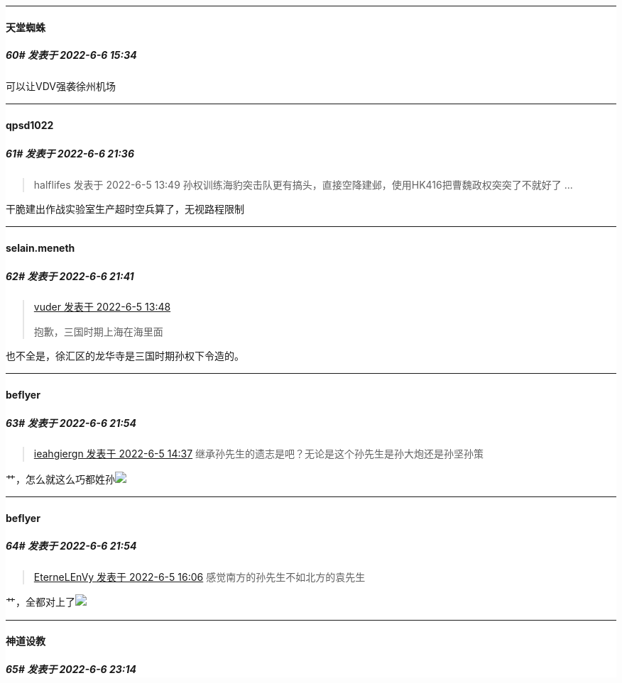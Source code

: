 *****

####  天堂蜘蛛  
##### 60#       发表于 2022-6-6 15:34

可以让VDV强袭徐州机场



*****

####  qpsd1022  
##### 61#       发表于 2022-6-6 21:36

<blockquote>halflifes 发表于 2022-6-5 13:49
孙权训练海豹突击队更有搞头，直接空降建邺，使用HK416把曹魏政权突突了不就好了 ...</blockquote>
干脆建出作战实验室生产超时空兵算了，无视路程限制

*****

####  selain.meneth  
##### 62#       发表于 2022-6-6 21:41

<blockquote><a href="httphttps://bbs.saraba1st.com/2b/forum.php?mod=redirect&amp;goto=findpost&amp;pid=56132222&amp;ptid=2073579" target="_blank">vuder 发表于 2022-6-5 13:48</a>

抱歉，三国时期上海在海里面</blockquote>
也不全是，徐汇区的龙华寺是三国时期孙权下令造的。



*****

####  beflyer  
##### 63#       发表于 2022-6-6 21:54

<blockquote><a href="httphttps://bbs.saraba1st.com/2b/forum.php?mod=redirect&amp;goto=findpost&amp;pid=56132762&amp;ptid=2073579" target="_blank">ieahgiergn 发表于 2022-6-5 14:37</a>
继承孙先生的遗志是吧？无论是这个孙先生是孙大炮还是孙坚孙策</blockquote>
艹，怎么就这么巧都姓孙<img src="https://static.saraba1st.com/image/smiley/face2017/067.png" referrerpolicy="no-referrer">

*****

####  beflyer  
##### 64#       发表于 2022-6-6 21:54

<blockquote><a href="httphttps://bbs.saraba1st.com/2b/forum.php?mod=redirect&amp;goto=findpost&amp;pid=56133685&amp;ptid=2073579" target="_blank">EterneLEnVy 发表于 2022-6-5 16:06</a>
感觉南方的孙先生不如北方的袁先生</blockquote>
艹，全都对上了<img src="https://static.saraba1st.com/image/smiley/face2017/067.png" referrerpolicy="no-referrer">



*****

####  神道设教  
##### 65#       发表于 2022-6-6 23:14
